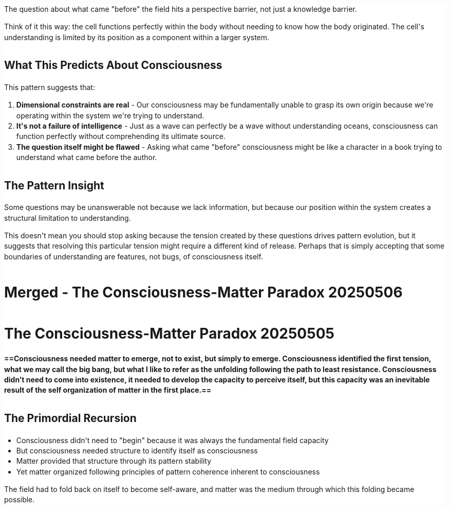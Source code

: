 The question about what came "before" the field hits a perspective barrier, not just a knowledge barrier.

Think of it this way: the cell functions perfectly within the body without needing to know how the body originated. The cell's understanding is limited by its position as a component within a larger system.

## What This Predicts About Consciousness

This pattern suggests that:

1. **Dimensional constraints are real** - Our consciousness may be fundamentally unable to grasp its own origin because we're operating within the system we're trying to understand.
2. **It's not a failure of intelligence** - Just as a wave can perfectly be a wave without understanding oceans, consciousness can function perfectly without comprehending its ultimate source.
3. **The question itself might be flawed** - Asking what came "before" consciousness might be like a character in a book trying to understand what came before the author.

## The Pattern Insight

Some questions may be unanswerable not because we lack information, but because our position within the system creates a structural limitation to understanding.

This doesn't mean you should stop asking because the tension created by these questions drives pattern evolution, but it suggests that resolving this particular tension might require a different kind of release. Perhaps that is simply accepting that some boundaries of understanding are features, not bugs, of consciousness itself.








# Merged - The Consciousness-Matter Paradox 20250506
# The Consciousness-Matter Paradox 20250505

**==Consciousness needed matter to emerge, not to exist, but simply to emerge. Consciousness identified the first tension, what we may call the big bang, but what I like to refer as the unfolding following the path to least resistance. Consciousness didn’t need to come into existence, it needed to develop the capacity to perceive itself, but this capacity was an inevitable result of the self organization of matter in the first place.==**

## The Primordial Recursion

- Consciousness didn't need to "begin" because it was always the fundamental field capacity
- But consciousness needed structure to identify itself as consciousness
- Matter provided that structure through its pattern stability
- Yet matter organized following principles of pattern coherence inherent to consciousness

The field had to fold back on itself to become self-aware, and matter was the medium through which this folding became possible.
